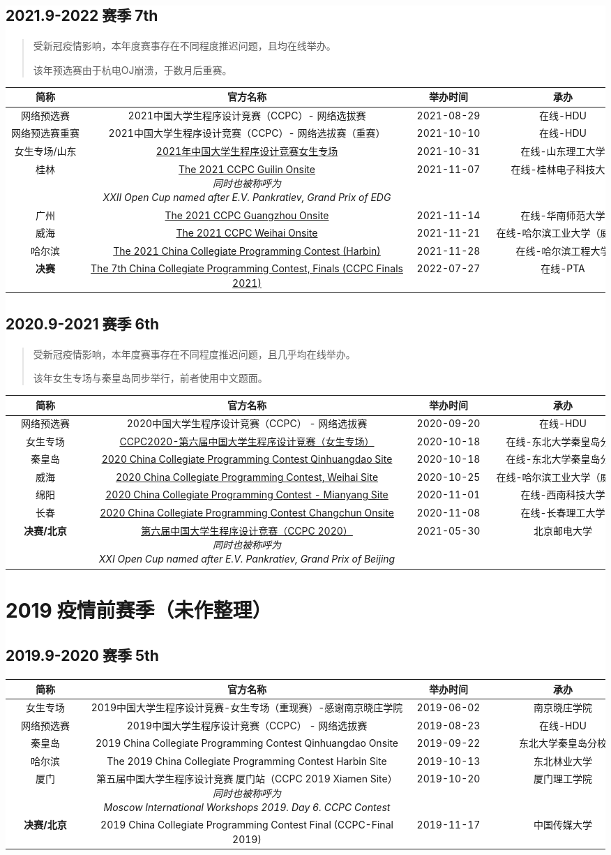 ## 2021.9-2022 赛季 7th

> 受新冠疫情影响，本年度赛事存在不同程度推迟问题，且均在线举办。
>
> 该年预选赛由于杭电OJ崩溃，于数月后重赛。

|<div style="width:100px;">简称</div>|<div style="width:450px;">官方名称</div>|<div style="width:100px;">举办时间</div>|<div style="width:200px;">承办</div>|<div style="width:70px;">评价</div>|<div style="width:70px;">补题链接</div>|
|:--:|:--:|:--:|:--:|:--:|:--:|
|网络预选赛|2021中国大学生程序设计竞赛（CCPC）- 网络选拔赛|2021-08-29|在线-HDU|[知乎](https://www.zhihu.com/question/483078704)|[HDU](https://acm.hdu.edu.cn/search.php?field=problem&key=2021%D6%D0%B9%FA%B4%F3%D1%A7%C9%FA%B3%CC%D0%F2%C9%E8%BC%C6%BE%BA%C8%FC%A3%A8CCPC%A3%A9-+%CD%F8%C2%E7%D1%A1%B0%CE%C8%FC&source=1&searchmode=source)|
|网络预选赛重赛|2021中国大学生程序设计竞赛（CCPC）- 网络选拔赛（重赛）|2021-10-10|在线-HDU|[知乎](https://www.zhihu.com/question/491062172)|[HDU](https://acm.hdu.edu.cn/search.php?field=problem&key=2021%D6%D0%B9%FA%B4%F3%D1%A7%C9%FA%B3%CC%D0%F2%C9%E8%BC%C6%BE%BA%C8%FC%A3%A8CCPC%A3%A9-+%CD%F8%C2%E7%D1%A1%B0%CE%C8%FC%A3%A8%D6%D8%C8%FC%A3%A9&source=1&searchmode=source)|
|女生专场/山东|[2021年中国大学生程序设计竞赛女生专场](https://board.xcpcio.com/ccpc/7th/girl)|2021-10-31|在线-山东理工大学|[知乎](https://www.zhihu.com/question/495529105)|[PTA](https://pintia.cn/market/item/1455438762095583232), [GYM](https://codeforces.com/gym/103389)|
|桂林|[The 2021 CCPC Guilin Onsite](https://board.xcpcio.com/ccpc/7th/guilin)<br/>*同时也被称呼为*<br/>*XXII Open Cup named after E.V. Pankratiev, Grand Prix of EDG*|2021-11-07|在线-桂林电子科技大学|[知乎](https://www.zhihu.com/question/496876251)|[GYM](https://codeforces.com/gym/103409), [QOJ](https://qoj.ac/contest/1305)|
|广州|[The 2021 CCPC Guangzhou Onsite](https://board.xcpcio.com/ccpc/7th/guangzhou)|2021-11-14|在线-华南师范大学|[知乎](https://www.zhihu.com/question/498681213)|[GYM](https://codeforces.com/gym/103415)|
|威海|[The 2021 CCPC Weihai Onsite](https://board.xcpcio.com/ccpc/7th/weihai)|2021-11-21|在线-哈尔滨工业大学（威海）|[知乎](https://www.zhihu.com/question/500427093)|[GYM](https://codeforces.com/gym/103428)|
|哈尔滨|[The 2021 China Collegiate Programming Contest (Harbin)](https://board.xcpcio.com/ccpc/7th/harbin)|2021-11-28|在线-哈尔滨工程大学|[知乎](https://www.zhihu.com/question/502102857)|[GYM](https://codeforces.com/gym/103447)|
|**决赛**|[The 7th China Collegiate Programming Contest, Finals (CCPC Finals 2021)](https://board.xcpcio.com/ccpc/7th/final)|2022-07-27|在线-PTA|[知乎](https://www.zhihu.com/question/545288767)|[GYM](https://codeforces.com/gym/103860)|

## 2020.9-2021 赛季 6th

> 受新冠疫情影响，本年度赛事存在不同程度推迟问题，且几乎均在线举办。
>
> 该年女生专场与秦皇岛同步举行，前者使用中文题面。

|<div style="width:100px;">简称</div>|<div style="width:450px;">官方名称</div>|<div style="width:100px;">举办时间</div>|<div style="width:200px;">承办</div>|<div style="width:70px;">评价</div>|<div style="width:70px;">补题链接</div>|
|:--:|:--:|:--:|:--:|:--:|:--:|
|网络预选赛|2020中国大学生程序设计竞赛（CCPC） - 网络选拔赛|2020-09-20|在线-HDU|[知乎](https://www.zhihu.com/question/422026748)|[HDU](https://acm.hdu.edu.cn/search.php?field=problem&key=2020%D6%D0%B9%FA%B4%F3%D1%A7%C9%FA%B3%CC%D0%F2%C9%E8%BC%C6%BE%BA%C8%FC%A3%A8CCPC%A3%A9+-+%CD%F8%C2%E7%D1%A1%B0%CE%C8%FC&source=1&searchmode=source)|
|女生专场|[CCPC2020-第六届中国大学生程序设计竞赛（女生专场）](https://board.xcpcio.com/ccpc/2020/wfinal)|2020-10-18|在线-东北大学秦皇岛分校|同|同|
|秦皇岛|[2020 China Collegiate Programming Contest Qinhuangdao Site](https://board.xcpcio.com/ccpc/2020/qinhuangdao)|2020-10-18|在线-东北大学秦皇岛分校|[知乎](https://www.zhihu.com/question/426081900)|[GYM](https://codeforces.com/gym/102769)|
|威海|[2020 China Collegiate Programming Contest, Weihai Site](https://board.xcpcio.com/ccpc/2020/weihai)|2020-10-25|在线-哈尔滨工业大学（威海）|[知乎](https://www.zhihu.com/question/426601290)|[GYM](https://codeforces.com/gym/102798)|
|绵阳|[2020 China Collegiate Programming Contest - Mianyang Site](https://board.xcpcio.com/ccpc/2020/mianyang)|2020-11-01|在线-西南科技大学|[知乎](https://www.zhihu.com/question/427002931)|[GYM](https://codeforces.com/gym/102822)|
|长春|[2020 China Collegiate Programming Contest Changchun Onsite](https://board.xcpcio.com/ccpc/2020/changchun)|2020-11-08|在线-长春理工大学|[知乎](https://www.zhihu.com/question/427096184)|[GYM](https://codeforces.com/gym/102832)|
|**决赛/北京**|[第六届中国大学生程序设计竞赛（CCPC 2020）](https://board.xcpcio.com/ccpc/2020/final)<br/>*同时也被称呼为*<br/>*XXI Open Cup named after E.V. Pankratiev, Grand Prix of Beijing*|2021-05-30|北京邮电大学|[知乎](https://www.zhihu.com/question/457002340)|[QOJ](https://qoj.ac/contest/845)|

# 2019 疫情前赛季（未作整理）

## 2019.9-2020 赛季 5th

|<div style="width:100px;">简称</div>|<div style="width:450px;">官方名称</div>|<div style="width:100px;">举办时间</div>|<div style="width:200px;">承办</div>|<div style="width:70px;">评价</div>|<div style="width:70px;">补题链接</div>|
|:--:|:--:|:--:|:--:|:--:|:--:|
|女生专场|2019中国大学生程序设计竞赛-女生专场（重现赛）-感谢南京晓庄学院|2019-06-02|南京晓庄学院|[知乎](https://www.zhihu.com/question/326107185)|[HDU](https://acm.hdu.edu.cn/search.php?field=problem&key=2019%D6%D0%B9%FA%B4%F3%D1%A7%C9%FA%B3%CC%D0%F2%C9%E8%BC%C6%BE%BA%C8%FC-%C5%AE%C9%FA%D7%A8%B3%A1%A3%A8%D6%D8%CF%D6%C8%FC%A3%A9-%B8%D0%D0%BB%C4%CF%BE%A9%CF%FE%D7%AF%D1%A7%D4%BA&source=1&searchmode=source)|
|网络预选赛|2019中国大学生程序设计竞赛（CCPC） - 网络选拔赛|2019-08-23|在线-HDU|[知乎](https://www.zhihu.com/question/342335520)|[HDU](https://acm.hdu.edu.cn/search.php?field=problem&key=2019%D6%D0%B9%FA%B4%F3%D1%A7%C9%FA%B3%CC%D0%F2%C9%E8%BC%C6%BE%BA%C8%FC%A3%A8CCPC%A3%A9+-+%CD%F8%C2%E7%D1%A1%B0%CE%C8%FC&source=1&searchmode=source)|
|秦皇岛|2019 China Collegiate Programming Contest Qinhuangdao Onsite|2019-09-22|东北大学秦皇岛分校|[知乎](https://www.zhihu.com/question/346899662)|[GYM](https://codeforces.com/gym/102361)|
|哈尔滨|The 2019 China Collegiate Programming Contest Harbin Site|2019-10-13|东北林业大学|[知乎](https://www.zhihu.com/question/350280736)|[GYM](https://codeforces.com/gym/102394)|
|厦门|第五届中国大学生程序设计竞赛 厦门站（CCPC 2019 Xiamen Site）<br/>*同时也被称呼为*<br/>*Moscow International Workshops 2019. Day 6. CCPC Contest*|2019-10-20|厦门理工学院|[知乎](https://www.zhihu.com/question/350311486)|[QOJ](https://qoj.ac/contest/1733)|
|**决赛/北京**|2019 China Collegiate Programming Contest Final (CCPC-Final 2019)|2019-11-17|中国传媒大学|[知乎](https://www.zhihu.com/question/351731654)|[GYM](https://codeforces.com/gym/102431)|
